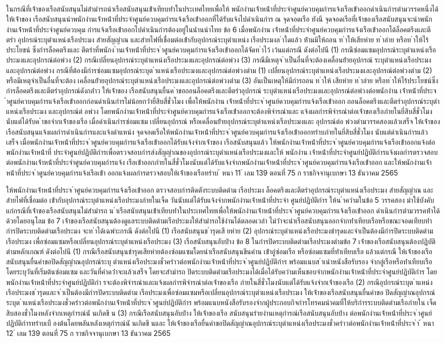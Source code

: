 ในกรณีที่เจ้ําของเรือสนับสนุนไม่สํามํารถนําเรือสนับสนุนเข้ําเทียบท่ําในประเทศไทยเพื่อให้ พนักงํานเจ้ําหน้ําที่ประจําศูนย์ควบคุมกํารแจ้งเรือเข้ําออกดําเนินกํารตํามวรรคหนึ่งได้ ให้เจ้ําของ เรือสนับสนุนนําพนักงํานเจ้ําหน้ําที่ประจําศูนย์ควบคุมกํารแจ้งเรือเข้ําออกที่ได้รับแจ้งไปดําเนินกําร ณ จุดจอดเรือ ทังนี จุดจอดเรือที่เจ้ําของเรือสนับสนุนจะนําพนักงํานเจ้ําหน้ําที่ประจําศูนย์ควบคุม กํารแจ้งเรือเข้ําออกไปดําเนินกํารต้องอยู่ในน่ํานนําไทย ข้อ 6 เมื่อพนักงําน เจ้ําหน้ําที่ประจําศูนย์ควบคุมกํารแจ้งเรือเข้ําออกได้ล็อคตรึงและตีตรํา อุปกรณ์ระบุตําแหน่งเรือประมง สํายสัญญําณ และสํายไฟที่เชื่อมต่อเข้ํากับอุปกรณ์ระบุตําแหน่ง เรือประมงล ําใดแล้ว ห้ํามมิให้ถอน ท ําให้เสียหําย ท ําลําย หรือท ําให้ไร้ประโยชน์ ซึ่งกํารล็อคตรึงและ ตีตรําที่พนักง ํานเจ้ําหน้ําที่ประจ ําศูนย์ควบคุมกํารแจ้งเรือเข้ําออกได้จัดท ําไว้ เว้นแต่กรณี ดังต่อไปนี (1) กรณีซ่อมแซมอุปกรณ์ระบุตําแหน่งเรือประมงและอุปกรณ์ต่อพ่วง (2) กรณีเปลี่ยนอุปกรณ์ระบุตําแหน่งเรือประมงและอุปกรณ์ต่อพ่วง (3) กรณีมีเหตุจ ําเป็นอื่นที่จะต้องเคลื่อนย้ํายอุปกรณ์ ระบุตําแหน่งเรือประมงและอุปกรณ์ต่อพ่วง กรณีที่ต้องมีกํารซ่อมแซมอุปกรณ์ระบุต ําแหน่งเรือประมงและอุปกรณ์ต่อพ่วงตําม (1) เปลี่ยนอุปกรณ์ระบุตําแหน่งเรือประมงและอุปกรณ์ต่อพ่วงตําม (2) หรือมีเหตุจําเป็นอื่นที่จะต้อง เคลื่อนย้ํายอุปกรณ์ระบุตําแหน่งเรือประมงและอุปกรณ์ต่อพ่วงตําม (3) อันเป็นเหตุให้มีกํารถอน ท ําให้ เสียหําย ท ําลําย หรือท ําให้ไร้ประโยชน์ซึ่งกํารล็อคตรึงและตีตรําอุปกรณ์ดังกล่ําว ให้เจ้ําของ เรือสนับสนุนยื่นค ําขอถอนล็อคตรึงและตีตรําอุปกรณ์ ระบุตําแหน่งเรือประมงและอุปกรณ์ต่อพ่วงต่อพนักงําน เจ้ําหน้ําที่ประจ ําศูนย์ควบคุมกํารแจ้งเรือเข้ําออกก่อนดําเนินกํารไม่น้อยกว่ํายี่สิบสี่ชั่วโมง เพื่อให้พนักงําน เจ้ําหน้ําที่ประจ ําศูนย์ควบคุมกํารแจ้งเรือเข้ําออก ถอนล็อคตรึงและตีตรําอุปกรณ์ระบุตําแหน่งเรือประมง และอุปกรณ์ต่ อพ่วง โดยพนักงํานเจ้ําหน้ําที่ประจําศูนย์ควบคุมกํารแจ้งเรือเข้ําออกจะต้องพิจํารณําและ แจ้งผลกํารพิจํารณําต่อเจ้ําของเรือภํายในยี่สิบสี่ชั่วโมงนับแต่ได้รับค ําขอจํากเจ้ําของเรือ เมื่อดําเนินกํารซ่อมแซม เปลี่ยนอุปกรณ์ หรือเคลื่อนย้ํายอุปกรณ์ระบุตําแหน่งเรือประมงและ อุปกรณ์ต่อ พ่วงตํามวรรคสองแล้วเสร็จ ให้เจ้ําของเรือสนับสนุนแจ้งผลกํารดําเนินกํารและแจ้งตําแหน่ง จุดจอดเรือให้พนักงํานเจ้ําหน้ําที่ประจ ําศูนย์ควบคุมกํารแจ้งเรือเข้ําออกทรําบภํายในยี่สิบสี่ชั่วโมง นับแต่ดําเนินกํารแล้วเสร็จ เมื่อพนักงํานเจ้ําหน้ําที่ประจ ําศูนย์ควบคุมกํารแจ้งเรือเข้ําออกได้รับแจ้งจํากเจ้ําของ เรือสนับสนุนแล้ว ให้พนักงํานเจ้ําหน้ําที่ประจ ําศูนย์ควบคุมกํารแจ้งเรือเข้ําออกแจ้งต่อพนักงํานเจ้ําหน้ําที่ ประจําศูนย์ปฏิบัติกํารเพื่อตรวจสอบกํารส่งสัญญําณของอุปกรณ์ระบุตําแหน่งเรือประมงและให้ พนักงําน เจ้ําหน้ําที่ประจําศูนย์ปฏิบัติกํารแจ้งผลกํารตรวจสอบต่อพนักงํานเจ้ําหน้ําที่ประจําศูนย์ควบคุมกํารแจ้ง เรือเข้ําออกภํายในสี่ชั่วโมงนับแต่ได้รับแจ้งจํากพนักงํานเจ้ําหน้ําที่ประจ ําศูนย์ควบคุมกํารแจ้งเรือเข้ําออก และให้พนักงํานเจ้ําหน้ําที่ประจ ําศูนย์ควบคุมกํารแจ้งเรือเข้ํา ออกแจ้งผลกํารตรวจสอบให้เจ้ําของเรือทรําบ ้ หนา 11 ่ เลม 139 ตอนที่ 75 ก ราชกิจจานุเบกษา 13 ธันวาคม 2565

ให้พนักงํานเจ้ําหน้ําที่ประจ ําศูนย์ควบคุมกํารแจ้งเรือเข้ําออก ตรวจสอบกํารติดตังระบบติดตําม เรือประมง ล็อคตรึงและตีตรําอุปกรณ์ระบุตําแหน่งเรือประมง สํายสัญญําณ และสํายไฟที่เชื่อมต่อ เข้ํากับอุปกรณ์ระบุตําแหน่งเรือประมงภํายในเจ็ด วันนับแต่ได้รับแจ้งจํากพนักงํานเจ้ําหน้ําที่ประจํา ศูนย์ปฏิบัติกําร ให้น ําควํามในข้อ 5 วรรคสอง มําใช้บังคับแก่กรณีที่เจ้ําของเรือสนับสนุนไม่สํามํารถ น ําเรือสนับสนุนเข้ําเทียบท่ําในประเทศไทยเพื่อให้พนักงํานเจ้ําหน้ําที่ประจ ําศูนย์ควบคุมกํารแจ้งเรือเข้ําออก ดําเนินกํารตํามวรรคห้ําได้ ด้วยโดยอนุโลม ข้อ 7 เจ้ําของเรือสนับสนุนต้องดูแลระบบติดตํามเรือประมงให้สํามํารถใช้งํานได้ตลอดเวลํา ไม่ว่ําจะนําเรือสนับสนุนออกจํากท่ําเทียบเรือหรือขณะจอดเทียบท่ํา กํารปิดระบบติดตํามเรือประมง จะท ําได้เฉพําะกรณี ดังต่อไปนี (1) เรือสนับสนุนช ํารุดเสี ยหําย (2) อุปกรณ์ระบุตําแหน่งเรือประมงชํารุดและจําเป็นต้องมีกํารปิดระบบติดตํามเรือประมง เพื่อซ่อมแซมหรือเปลี่ยนอุปกรณ์ระบุตําแหน่งเรือประมง (3) เรือสนับสนุนอับปําง ข้อ 8 ในกํารปิดระบบติดตํามเรือประมงตํามข้อ 7 เจ้ําของเรือสนับสนุนต้องปฏิบัติ ตํามหลักเกณฑ์ ดังต่อไปนี (1) กรณีเรือสนับสนุนชํารุดเสียหํายต้องซ่อมแซมโดยนําเรือสนับสนุนขึนคําน เข้ําอู่ซ่อมเรือ หรือซ่อมแซมที่ท่ําเทียบเรือ แล้วแต่กรณี ให้เจ้ําของเรือสนับสนุนยื่นคําขอปิดสัญญําณอุปกรณ์ระบุ ตําแหน่งเรือประมงชั่วครําวต่อพนักงํานเจ้ําหน้ําที่ประจ ําศูนย์ปฏิบัติกําร พร้อมแนบส ําเนําหนังสือรับรอง จํากอู่เรือหรือท่ําเทียบเรือ โดยระบุวันที่เริ่มต้นซ่อมแซม และวันที่คําดว่ําจะแล้วเสร็จ โดยจะสํามํารถ ปิดระบบติดตํามเรือประมงได้เมื่อได้รับควํามเห็นชอบจํากพนักงํานเจ้ําหน้ําที่ประจําศูนย์ปฏิบัติกําร โดยพนักงํานเจ้ําหน้ําที่ประจําศูนย์ปฏิบัติกํา รจะต้องพิจํารณําและแจ้งผลกํารพิจํารณําต่อเจ้ําของเรือ ภํายในสี่ชั่วโมงนับแต่ได้รับแจ้งจํากเจ้ําของเรือ (2) กรณีอุปกรณ์ระบุต ําแหน่งเรือประมงช ํารุดและจ ําเป็นต้องมีกํารปิดระบบติดตําม เรือประมงเพื่อซ่อมแซมหรือเปลี่ยนอุปกรณ์ระบุตําแหน่งเรือประมง ให้เจ้ําของเรือสนับสนุนยื่นคําขอ ปิดสัญญําณอุปกรณ์ระบุต ําแหน่งเรือประมงชั่วครําวต่อพนักงํานเจ้ําหน้ําที่ประจ ําศูนย์ปฏิบัติกําร พร้อมแนบหนังสือรับรองจํากผู้ประกอบกิจกํารโทรคมนําคมที่ให้บริกํารระบบติดตํามเรือภํายใน เจ็ดสิบสองชั่วโมงหลังจํากเหตุกํารณ์นั นเกิดขึ น (3) กรณีเรือสนับสนุนอับปําง ให้เจ้ําของเรือ สนับสนุนรํายงํานเหตุกํารณ์เรือสนับสนุนอับปําง ต่อพนักงํานเจ้ําหน้ําที่ประจ ําศูนย์ปฏิบัติกํารทรําบเบื องต้นโดยพลันหลังเหตุกํารณ์นั นเกิดขึ นและ ให้เจ้ําของเรือยื่นคําขอปิดสัญญําณอุปกรณ์ระบุตําแหน่งเรือประมงชั่วครําวต่อพนักงํานเจ้ําหน้ําที่ประจ ํา ้ หนา 12 ่ เลม 139 ตอนที่ 75 ก ราชกิจจานุเบกษา 13 ธันวาคม 2565
